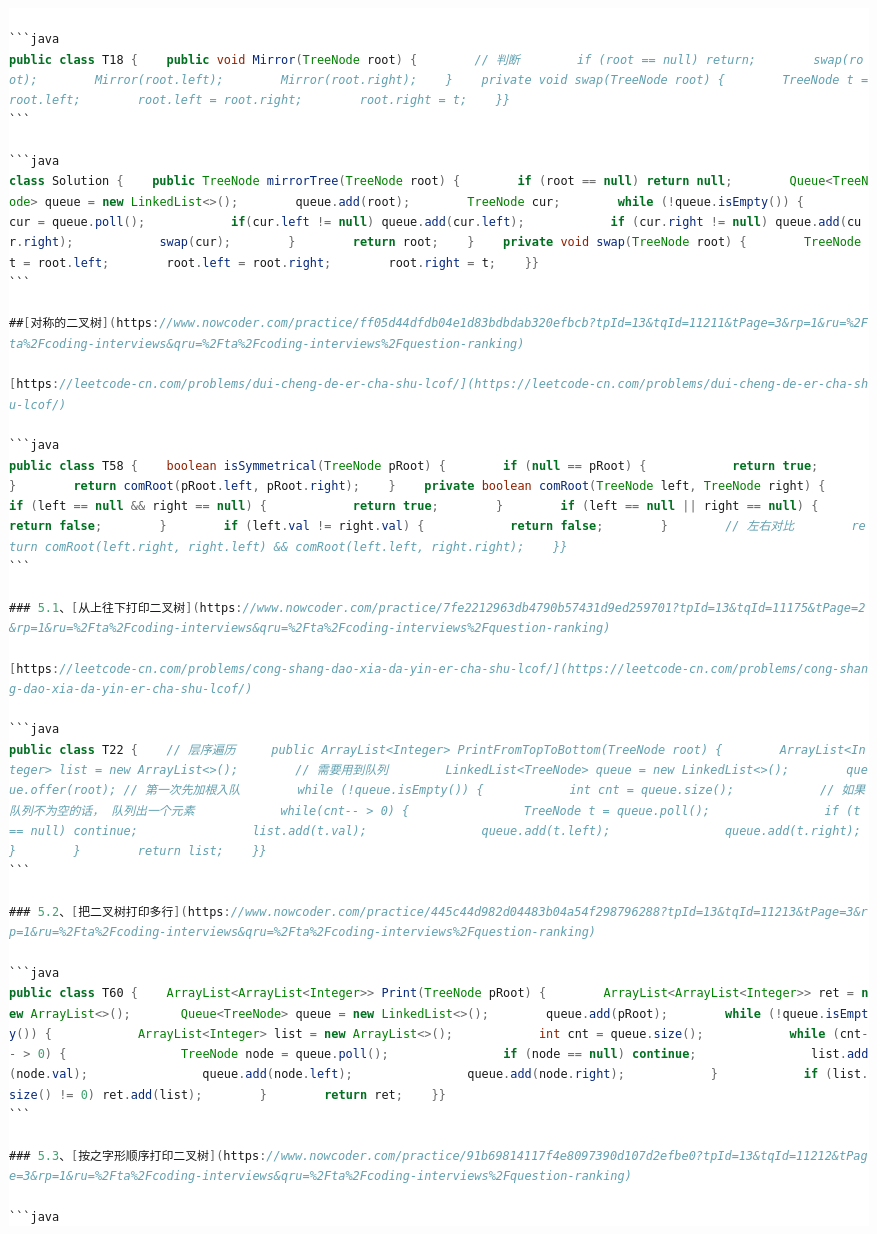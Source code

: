 ````java

```java
public class T18 {    public void Mirror(TreeNode root) {        // 判断        if (root == null) return;        swap(root);        Mirror(root.left);        Mirror(root.right);    }    private void swap(TreeNode root) {        TreeNode t = root.left;        root.left = root.right;        root.right = t;    }}
```

```java
class Solution {    public TreeNode mirrorTree(TreeNode root) {        if (root == null) return null;        Queue<TreeNode> queue = new LinkedList<>();        queue.add(root);        TreeNode cur;        while (!queue.isEmpty()) {            cur = queue.poll();            if(cur.left != null) queue.add(cur.left);            if (cur.right != null) queue.add(cur.right);            swap(cur);        }        return root;    }    private void swap(TreeNode root) {        TreeNode t = root.left;        root.left = root.right;        root.right = t;    }}
```

##[对称的二叉树](https://www.nowcoder.com/practice/ff05d44dfdb04e1d83bdbdab320efbcb?tpId=13&tqId=11211&tPage=3&rp=1&ru=%2Fta%2Fcoding-interviews&qru=%2Fta%2Fcoding-interviews%2Fquestion-ranking)

[https://leetcode-cn.com/problems/dui-cheng-de-er-cha-shu-lcof/](https://leetcode-cn.com/problems/dui-cheng-de-er-cha-shu-lcof/)

```java
public class T58 {    boolean isSymmetrical(TreeNode pRoot) {        if (null == pRoot) {            return true;        }        return comRoot(pRoot.left, pRoot.right);    }    private boolean comRoot(TreeNode left, TreeNode right) {        if (left == null && right == null) {            return true;        }		if (left == null || right == null) {            return false;        }        if (left.val != right.val) {            return false;        }		// 左右对比        return comRoot(left.right, right.left) && comRoot(left.left, right.right);    }}
```

### 5.1、[从上往下打印二叉树](https://www.nowcoder.com/practice/7fe2212963db4790b57431d9ed259701?tpId=13&tqId=11175&tPage=2&rp=1&ru=%2Fta%2Fcoding-interviews&qru=%2Fta%2Fcoding-interviews%2Fquestion-ranking)

[https://leetcode-cn.com/problems/cong-shang-dao-xia-da-yin-er-cha-shu-lcof/](https://leetcode-cn.com/problems/cong-shang-dao-xia-da-yin-er-cha-shu-lcof/)

```java
public class T22 {    // 层序遍历     public ArrayList<Integer> PrintFromTopToBottom(TreeNode root) {        ArrayList<Integer> list = new ArrayList<>();        // 需要用到队列        LinkedList<TreeNode> queue = new LinkedList<>();        queue.offer(root); // 第一次先加根入队        while (!queue.isEmpty()) {            int cnt = queue.size();            // 如果队列不为空的话， 队列出一个元素            while(cnt-- > 0) {                TreeNode t = queue.poll();                if (t == null) continue;                list.add(t.val);                queue.add(t.left);                queue.add(t.right);            }        }        return list;    }}
```

### 5.2、[把二叉树打印多行](https://www.nowcoder.com/practice/445c44d982d04483b04a54f298796288?tpId=13&tqId=11213&tPage=3&rp=1&ru=%2Fta%2Fcoding-interviews&qru=%2Fta%2Fcoding-interviews%2Fquestion-ranking)

```java
public class T60 {    ArrayList<ArrayList<Integer>> Print(TreeNode pRoot) {        ArrayList<ArrayList<Integer>> ret = new ArrayList<>();		Queue<TreeNode> queue = new LinkedList<>();        queue.add(pRoot);        while (!queue.isEmpty()) {            ArrayList<Integer> list = new ArrayList<>();            int cnt = queue.size();            while (cnt-- > 0) {                TreeNode node = queue.poll();                if (node == null) continue;                list.add(node.val);                queue.add(node.left);                queue.add(node.right);            }            if (list.size() != 0) ret.add(list);        }        return ret;    }}
```

### 5.3、[按之字形顺序打印二叉树](https://www.nowcoder.com/practice/91b69814117f4e8097390d107d2efbe0?tpId=13&tqId=11212&tPage=3&rp=1&ru=%2Fta%2Fcoding-interviews&qru=%2Fta%2Fcoding-interviews%2Fquestion-ranking)

```java
````